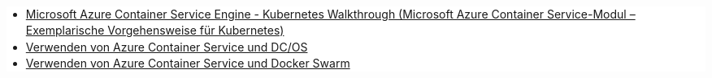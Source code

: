 * [Microsoft Azure Container Service Engine - Kubernetes Walkthrough (Microsoft Azure Container Service-Modul – Exemplarische Vorgehensweise für Kubernetes)](container-service-kubernetes-ui.md)
* [Verwenden von Azure Container Service und DC/OS](container-service-mesos-marathon-rest.md)
* [Verwenden von Azure Container Service und Docker Swarm](container-service-docker-swarm.md)


